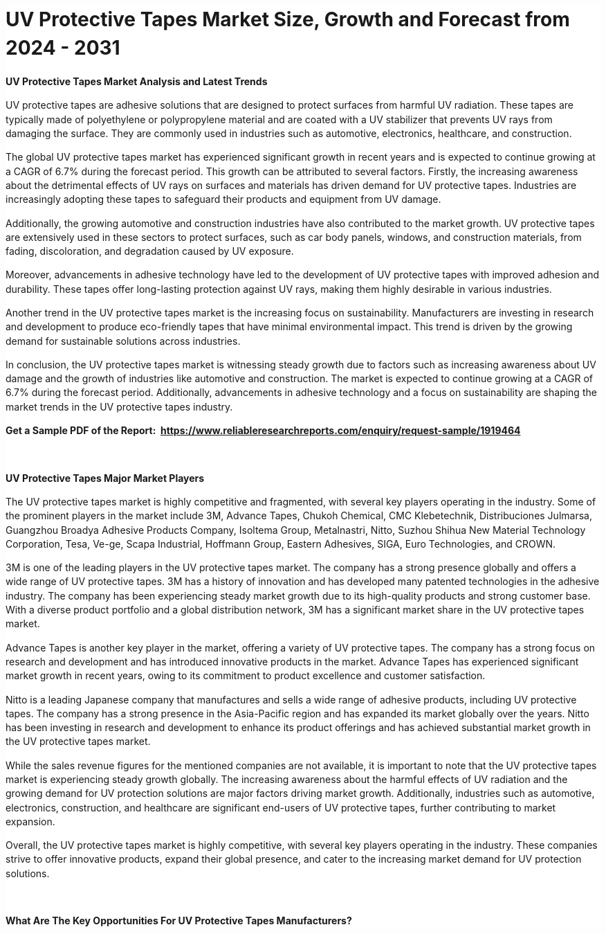 <p><h1>UV Protective Tapes Market Size, Growth and Forecast from 2024 - 2031</h1></p><p><strong>UV Protective Tapes Market Analysis and Latest Trends</strong></p>
<p><p>UV protective tapes are adhesive solutions that are designed to protect surfaces from harmful UV radiation. These tapes are typically made of polyethylene or polypropylene material and are coated with a UV stabilizer that prevents UV rays from damaging the surface. They are commonly used in industries such as automotive, electronics, healthcare, and construction.</p><p>The global UV protective tapes market has experienced significant growth in recent years and is expected to continue growing at a CAGR of 6.7% during the forecast period. This growth can be attributed to several factors. Firstly, the increasing awareness about the detrimental effects of UV rays on surfaces and materials has driven demand for UV protective tapes. Industries are increasingly adopting these tapes to safeguard their products and equipment from UV damage.</p><p>Additionally, the growing automotive and construction industries have also contributed to the market growth. UV protective tapes are extensively used in these sectors to protect surfaces, such as car body panels, windows, and construction materials, from fading, discoloration, and degradation caused by UV exposure.</p><p>Moreover, advancements in adhesive technology have led to the development of UV protective tapes with improved adhesion and durability. These tapes offer long-lasting protection against UV rays, making them highly desirable in various industries.</p><p>Another trend in the UV protective tapes market is the increasing focus on sustainability. Manufacturers are investing in research and development to produce eco-friendly tapes that have minimal environmental impact. This trend is driven by the growing demand for sustainable solutions across industries.</p><p>In conclusion, the UV protective tapes market is witnessing steady growth due to factors such as increasing awareness about UV damage and the growth of industries like automotive and construction. The market is expected to continue growing at a CAGR of 6.7% during the forecast period. Additionally, advancements in adhesive technology and a focus on sustainability are shaping the market trends in the UV protective tapes industry.</p></p>
<p><strong>Get a Sample PDF of the Report:&nbsp; <a href="https://www.reliableresearchreports.com/enquiry/request-sample/1919464">https://www.reliableresearchreports.com/enquiry/request-sample/1919464</a></strong></p>
<p>&nbsp;</p>
<p><strong>UV Protective Tapes Major Market Players</strong></p>
<p><p>The UV protective tapes market is highly competitive and fragmented, with several key players operating in the industry. Some of the prominent players in the market include 3M, Advance Tapes, Chukoh Chemical, CMC Klebetechnik, Distribuciones Julmarsa, Guangzhou Broadya Adhesive Products Company, Isoltema Group, Metalnastri, Nitto, Suzhou Shihua New Material Technology Corporation, Tesa, Ve-ge, Scapa Industrial, Hoffmann Group, Eastern Adhesives, SIGA, Euro Technologies, and CROWN.</p><p>3M is one of the leading players in the UV protective tapes market. The company has a strong presence globally and offers a wide range of UV protective tapes. 3M has a history of innovation and has developed many patented technologies in the adhesive industry. The company has been experiencing steady market growth due to its high-quality products and strong customer base. With a diverse product portfolio and a global distribution network, 3M has a significant market share in the UV protective tapes market.</p><p>Advance Tapes is another key player in the market, offering a variety of UV protective tapes. The company has a strong focus on research and development and has introduced innovative products in the market. Advance Tapes has experienced significant market growth in recent years, owing to its commitment to product excellence and customer satisfaction.</p><p>Nitto is a leading Japanese company that manufactures and sells a wide range of adhesive products, including UV protective tapes. The company has a strong presence in the Asia-Pacific region and has expanded its market globally over the years. Nitto has been investing in research and development to enhance its product offerings and has achieved substantial market growth in the UV protective tapes market.</p><p>While the sales revenue figures for the mentioned companies are not available, it is important to note that the UV protective tapes market is experiencing steady growth globally. The increasing awareness about the harmful effects of UV radiation and the growing demand for UV protection solutions are major factors driving market growth. Additionally, industries such as automotive, electronics, construction, and healthcare are significant end-users of UV protective tapes, further contributing to market expansion.</p><p>Overall, the UV protective tapes market is highly competitive, with several key players operating in the industry. These companies strive to offer innovative products, expand their global presence, and cater to the increasing market demand for UV protection solutions.</p></p>
<p>&nbsp;</p>
<p><strong>What Are The Key Opportunities For UV Protective Tapes Manufacturers?</strong></p>